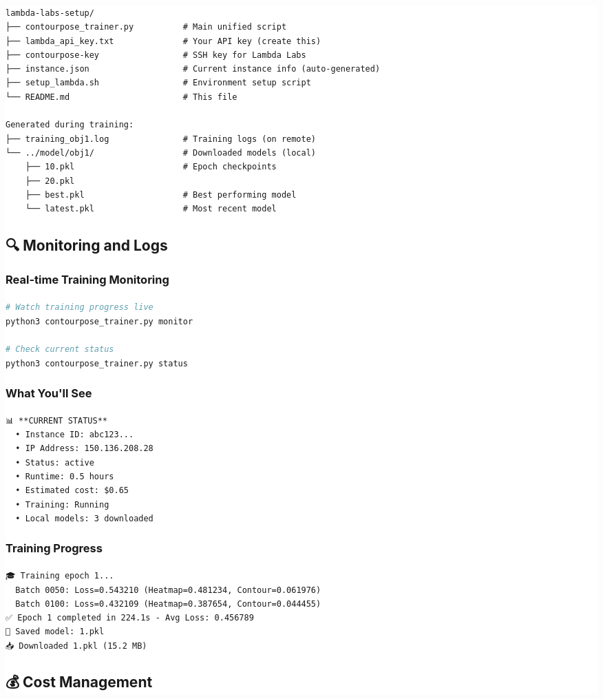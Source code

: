 ```
lambda-labs-setup/
├── contourpose_trainer.py          # Main unified script
├── lambda_api_key.txt              # Your API key (create this)
├── contourpose-key                 # SSH key for Lambda Labs
├── instance.json                   # Current instance info (auto-generated)
├── setup_lambda.sh                 # Environment setup script
└── README.md                       # This file

Generated during training:
├── training_obj1.log               # Training logs (on remote)
└── ../model/obj1/                  # Downloaded models (local)
    ├── 10.pkl                      # Epoch checkpoints
    ├── 20.pkl
    ├── best.pkl                    # Best performing model
    └── latest.pkl                  # Most recent model
```

## 🔍 Monitoring and Logs

### Real-time Training Monitoring
```bash
# Watch training progress live
python3 contourpose_trainer.py monitor

# Check current status
python3 contourpose_trainer.py status
```

### What You'll See
```
📊 **CURRENT STATUS**
  • Instance ID: abc123...
  • IP Address: 150.136.208.28
  • Status: active
  • Runtime: 0.5 hours
  • Estimated cost: $0.65
  • Training: Running
  • Local models: 3 downloaded
```

### Training Progress
```
🎓 Training epoch 1...
  Batch 0050: Loss=0.543210 (Heatmap=0.481234, Contour=0.061976)
  Batch 0100: Loss=0.432109 (Heatmap=0.387654, Contour=0.044455)
✅ Epoch 1 completed in 224.1s - Avg Loss: 0.456789
💾 Saved model: 1.pkl
📥 Downloaded 1.pkl (15.2 MB)
```

## 💰 Cost Management
